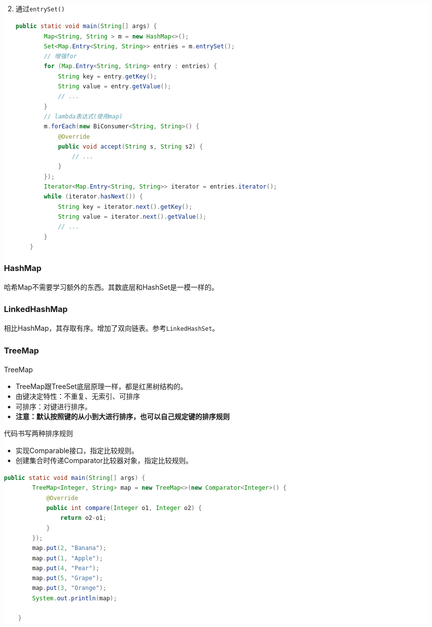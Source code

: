 2. 通过`entrySet()`

   ```java
   public static void main(String[] args) {
           Map<String, String > m = new HashMap<>();
           Set<Map.Entry<String, String>> entries = m.entrySet();
           // 增强for
           for (Map.Entry<String, String> entry : entries) {
               String key = entry.getKey();
               String value = entry.getValue();
               // ...
           }
           // lambda表达式(使用map)
           m.forEach(new BiConsumer<String, String>() {
               @Override
               public void accept(String s, String s2) {
                   // ...
               }
           });
           Iterator<Map.Entry<String, String>> iterator = entries.iterator();
           while (iterator.hasNext()) {
               String key = iterator.next().getKey();
               String value = iterator.next().getValue();
               // ...
           }
       }
   ```



### HashMap

哈希Map不需要学习额外的东西。其数底层和HashSet是一模一样的。 

### LinkedHashMap

相比HashMap，其存取有序。增加了双向链表。参考`LinkedHashSet`。

### TreeMap

TreeMap
- TreeMap跟TreeSet底层原理一样，都是红黑树结构的。
- 由键决定特性：不重复、无索引、可排序
- 可排序：对键进行排序。
- **注意：默认按照键的从小到大进行排序，也可以自己规定键的排序规则**

代码书写两种排序规则
- 实现Comparable接口，指定比较规则。
- 创建集合时传递Comparator比较器对象，指定比较规则。 

```java
public static void main(String[] args) {
        TreeMap<Integer, String> map = new TreeMap<>(new Comparator<Integer>() {
            @Override
            public int compare(Integer o1, Integer o2) {
                return o2-o1;
            }
        });
        map.put(2, "Banana");
        map.put(1, "Apple");
        map.put(4, "Pear");
        map.put(5, "Grape");
        map.put(3, "Orange");
        System.out.println(map);

    }
```
